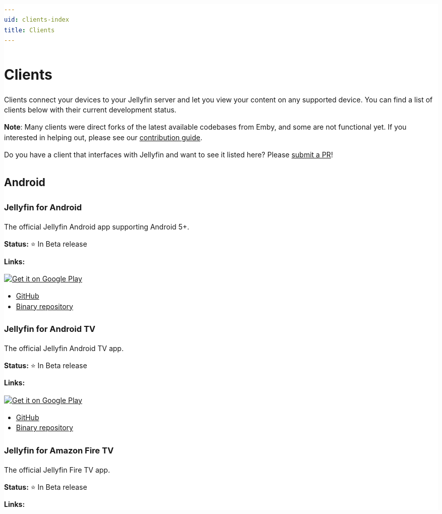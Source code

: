 ```yaml
---
uid: clients-index
title: Clients
---
```


# Clients

Clients connect your devices to your Jellyfin server and let you view your content on any supported device. You can find a list of clients below with their current development status.

**Note**: Many clients were direct forks of the latest available codebases from Emby, and some are not functional yet. If you interested in helping out, please see our [contribution guide](xref:contrib-index).

Do you have a client that interfaces with Jellyfin and want to see it listed here? Please [submit a PR](https://github.com/jellyfin/jellyfin-docs)!

## Android

### Jellyfin for Android

The official Jellyfin Android app supporting Android 5+.

**Status:** ⭐ In Beta release

**Links:**

<a href='https://play.google.com/store/apps/details?id=org.jellyfin.mobile&utm_source=docs&pcampaignid=MKT-Other-global-all-co-prtnr-py-PartBadge-Mar2515-1'><img alt='Get it on Google Play' src='https://play.google.com/intl/en_us/badges/images/generic/en_badge_web_generic.png' width="200"/></a>

* [GitHub](https://github.com/jellyfin/jellyfin-android)
* [Binary repository](https://jellyfin.org/downloads/clients/#android)

### Jellyfin for Android TV

The official Jellyfin Android TV app.

**Status:** ⭐ In Beta release

**Links:**

<a href='https://play.google.com/store/apps/details?id=org.jellyfin.androidtv'><img alt='Get it on Google Play' src='https://play.google.com/intl/en_us/badges/images/generic/en_badge_web_generic.png' width="200"/></a>

* [GitHub](https://github.com/jellyfin/jellyfin-androidtv)
* [Binary repository](https://jellyfin.org/downloads/clients/#androidtv)

### Jellyfin for Amazon Fire TV

The official Jellyfin Fire TV app.

**Status:** ⭐ In Beta release

**Links:**
